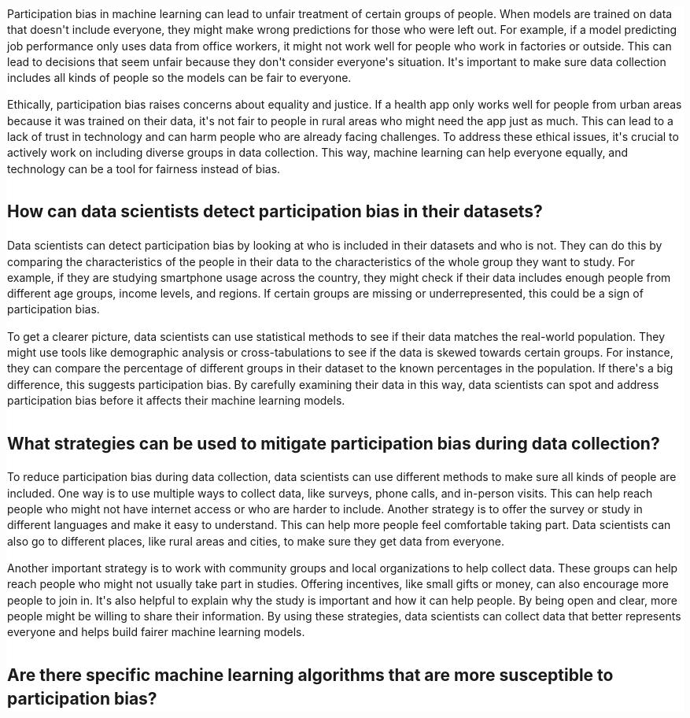 Participation bias in machine learning can lead to unfair treatment of certain groups of people. When models are trained on data that doesn't include everyone, they might make wrong predictions for those who were left out. For example, if a model predicting job performance only uses data from office workers, it might not work well for people who work in factories or outside. This can lead to decisions that seem unfair because they don't consider everyone's situation. It's important to make sure data collection includes all kinds of people so the models can be fair to everyone.

Ethically, participation bias raises concerns about equality and justice. If a health app only works well for people from urban areas because it was trained on their data, it's not fair to people in rural areas who might need the app just as much. This can lead to a lack of trust in technology and can harm people who are already facing challenges. To address these ethical issues, it's crucial to actively work on including diverse groups in data collection. This way, machine learning can help everyone equally, and technology can be a tool for fairness instead of bias.

## How can data scientists detect participation bias in their datasets?

Data scientists can detect participation bias by looking at who is included in their datasets and who is not. They can do this by comparing the characteristics of the people in their data to the characteristics of the whole group they want to study. For example, if they are studying smartphone usage across the country, they might check if their data includes enough people from different age groups, income levels, and regions. If certain groups are missing or underrepresented, this could be a sign of participation bias.

To get a clearer picture, data scientists can use statistical methods to see if their data matches the real-world population. They might use tools like demographic analysis or cross-tabulations to see if the data is skewed towards certain groups. For instance, they can compare the percentage of different groups in their dataset to the known percentages in the population. If there's a big difference, this suggests participation bias. By carefully examining their data in this way, data scientists can spot and address participation bias before it affects their machine learning models.

## What strategies can be used to mitigate participation bias during data collection?

To reduce participation bias during data collection, data scientists can use different methods to make sure all kinds of people are included. One way is to use multiple ways to collect data, like surveys, phone calls, and in-person visits. This can help reach people who might not have internet access or who are harder to include. Another strategy is to offer the survey or study in different languages and make it easy to understand. This can help more people feel comfortable taking part. Data scientists can also go to different places, like rural areas and cities, to make sure they get data from everyone.

Another important strategy is to work with community groups and local organizations to help collect data. These groups can help reach people who might not usually take part in studies. Offering incentives, like small gifts or money, can also encourage more people to join in. It's also helpful to explain why the study is important and how it can help people. By being open and clear, more people might be willing to share their information. By using these strategies, data scientists can collect data that better represents everyone and helps build fairer machine learning models.

## Are there specific machine learning algorithms that are more susceptible to participation bias?
